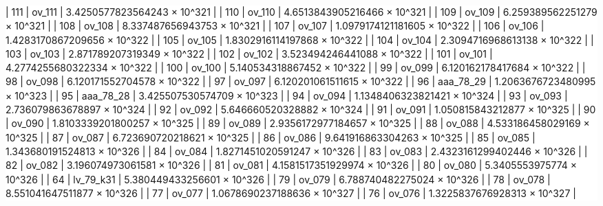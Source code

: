 | 111 | ov_111 | 3.4250577823564243 × 10^321 |
| 110 | ov_110 | 4.6513843905216466 × 10^321 |
| 109 | ov_109 | 6.259389562251279 × 10^321 |
| 108 | ov_108 | 8.337487656943753 × 10^321 |
| 107 | ov_107 | 1.0979174121181605 × 10^322 |
| 106 | ov_106 | 1.4283170867209656 × 10^322 |
| 105 | ov_105 | 1.8302916114197868 × 10^322 |
| 104 | ov_104 | 2.3094716968613138 × 10^322 |
| 103 | ov_103 | 2.871789207319349 × 10^322 |
| 102 | ov_102 | 3.523494246441088 × 10^322 |
| 101 | ov_101 | 4.2774255680322334 × 10^322 |
| 100 | ov_100 | 5.140534318867452 × 10^322 |
| 99 | ov_099 | 6.120162178417684 × 10^322 |
| 98 | ov_098 | 6.120171552704578 × 10^322 |
| 97 | ov_097 | 6.120201061511615 × 10^322 |
| 96 | aaa_78_29 | 1.2063676723480995 × 10^323 |
| 95 | aaa_78_28 | 3.425507530574709 × 10^323 |
| 94 | ov_094 | 1.1348406323821421 × 10^324 |
| 93 | ov_093 | 2.736079863678897 × 10^324 |
| 92 | ov_092 | 5.646660520328882 × 10^324 |
| 91 | ov_091 | 1.050815843212877 × 10^325 |
| 90 | ov_090 | 1.8103339201800257 × 10^325 |
| 89 | ov_089 | 2.9356172977184657 × 10^325 |
| 88 | ov_088 | 4.533186458029169 × 10^325 |
| 87 | ov_087 | 6.723690720218621 × 10^325 |
| 86 | ov_086 | 9.641916863304263 × 10^325 |
| 85 | ov_085 | 1.343680191524813 × 10^326 |
| 84 | ov_084 | 1.8271451020591247 × 10^326 |
| 83 | ov_083 | 2.4323161299402446 × 10^326 |
| 82 | ov_082 | 3.196074973061581 × 10^326 |
| 81 | ov_081 | 4.1581517351929974 × 10^326 |
| 80 | ov_080 | 5.3405553975774 × 10^326 |
| 64 | lv_79_k31 | 5.380449433256601 × 10^326 |
| 79 | ov_079 | 6.788740482275024 × 10^326 |
| 78 | ov_078 | 8.551041647511877 × 10^326 |
| 77 | ov_077 | 1.0678690237188636 × 10^327 |
| 76 | ov_076 | 1.3225837676928313 × 10^327 |